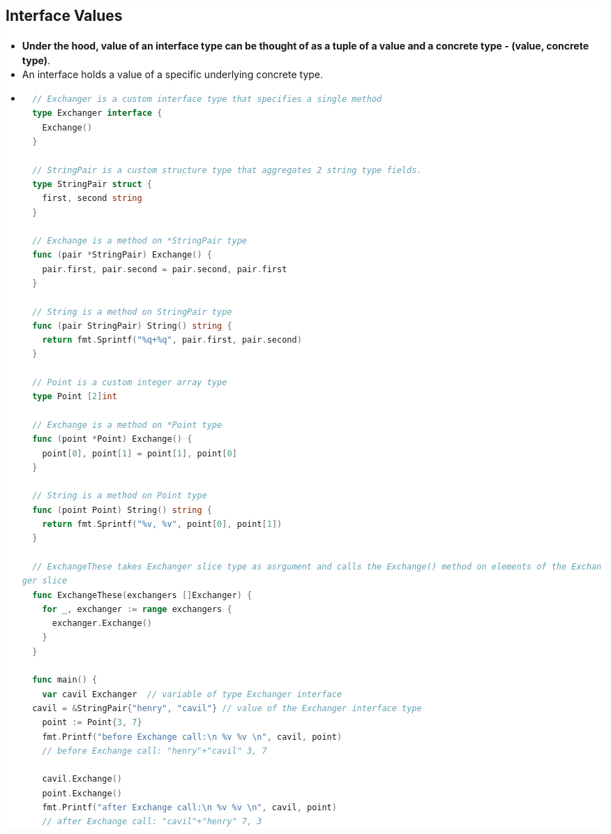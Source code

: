 ## Interface Values
- **Under the hood, value of an interface type can be thought of as a tuple of a value and a concrete type - (value, concrete type)**.
- An interface holds a value of a specific underlying concrete type.
- ```go
    // Exchanger is a custom interface type that specifies a single method
    type Exchanger interface {
      Exchange()
    }

    // StringPair is a custom structure type that aggregates 2 string type fields.
    type StringPair struct {
      first, second string
    }

    // Exchange is a method on *StringPair type
    func (pair *StringPair) Exchange() {
      pair.first, pair.second = pair.second, pair.first
    }

    // String is a method on StringPair type
    func (pair StringPair) String() string {
      return fmt.Sprintf("%q+%q", pair.first, pair.second)
    }

    // Point is a custom integer array type
    type Point [2]int

    // Exchange is a method on *Point type
    func (point *Point) Exchange() {
      point[0], point[1] = point[1], point[0]
    }

    // String is a method on Point type
    func (point Point) String() string {
      return fmt.Sprintf("%v, %v", point[0], point[1])
    }

    // ExchangeThese takes Exchanger slice type as asrgument and calls the Exchange() method on elements of the Exchanger slice
    func ExchangeThese(exchangers []Exchanger) {
      for _, exchanger := range exchangers {
        exchanger.Exchange()
      }
    }

    func main() {
      var cavil Exchanger  // variable of type Exchanger interface
	cavil = &StringPair{"henry", "cavil"} // value of the Exchanger interface type
      point := Point{3, 7}
      fmt.Printf("before Exchange call:\n %v %v \n", cavil, point)
      // before Exchange call: "henry"+"cavil" 3, 7

      cavil.Exchange()
      point.Exchange()
      fmt.Printf("after Exchange call:\n %v %v \n", cavil, point)
      // after Exchange call: "cavil"+"henry" 7, 3
